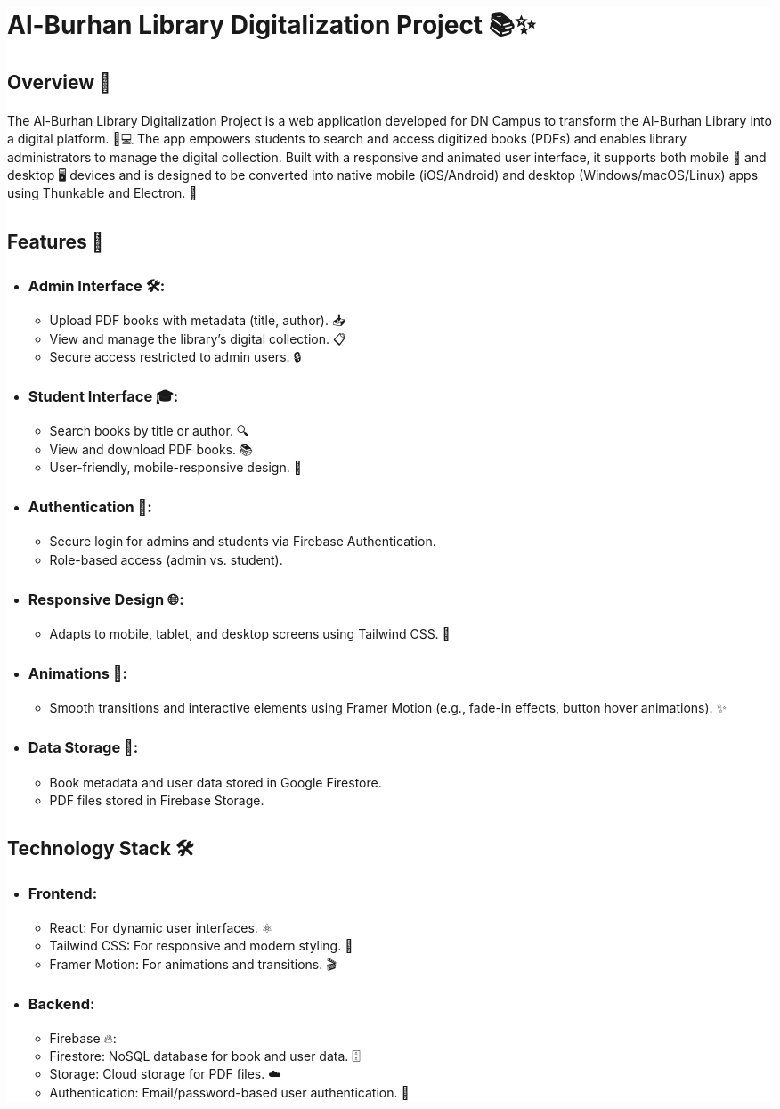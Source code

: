 # Al-Burhan Library Digitalization Project 📚✨

## Overview 🌟
The Al-Burhan Library Digitalization Project is a web application developed for DN Campus to transform the Al-Burhan Library into a digital platform. 📖💻 The app empowers students to search and access digitized books (PDFs) and enables library administrators to manage the digital collection. Built with a responsive and animated user interface, it supports both mobile 📱 and desktop 🖥️ devices and is designed to be converted into native mobile (iOS/Android) and desktop (Windows/macOS/Linux) apps using Thunkable and Electron. 🚀


## Features 🎉

- ### Admin Interface 🛠️:
  - Upload PDF books with metadata (title, author). 📥
  - View and manage the library’s digital collection. 📋
  - Secure access restricted to admin users. 🔒


- ### Student Interface 🎓:
  - Search books by title or author. 🔍
  - View and download PDF books. 📚
  - User-friendly, mobile-responsive design. 📱


- ### Authentication 🔐:
  - Secure login for admins and students via Firebase Authentication.
  - Role-based access (admin vs. student).


- ### Responsive Design 🌐:
  - Adapts to mobile, tablet, and desktop screens using Tailwind CSS. 📏


- ### Animations 🎥:
  - Smooth transitions and interactive elements using Framer Motion (e.g., fade-in effects, button hover animations). ✨


- ### Data Storage 💾:
  - Book metadata and user data stored in Google Firestore.
  - PDF files stored in Firebase Storage.



## Technology Stack 🛠️

- ### Frontend:
  - React: For dynamic user interfaces. ⚛️
  - Tailwind CSS: For responsive and modern styling. 🎨
  - Framer Motion: For animations and transitions. 🎬


- ### Backend:
  - Firebase 🔥:
  - Firestore: NoSQL database for book and user data. 🗄️
  - Storage: Cloud storage for PDF files. ☁️
  - Authentication: Email/password-based user authentication. 🔑

